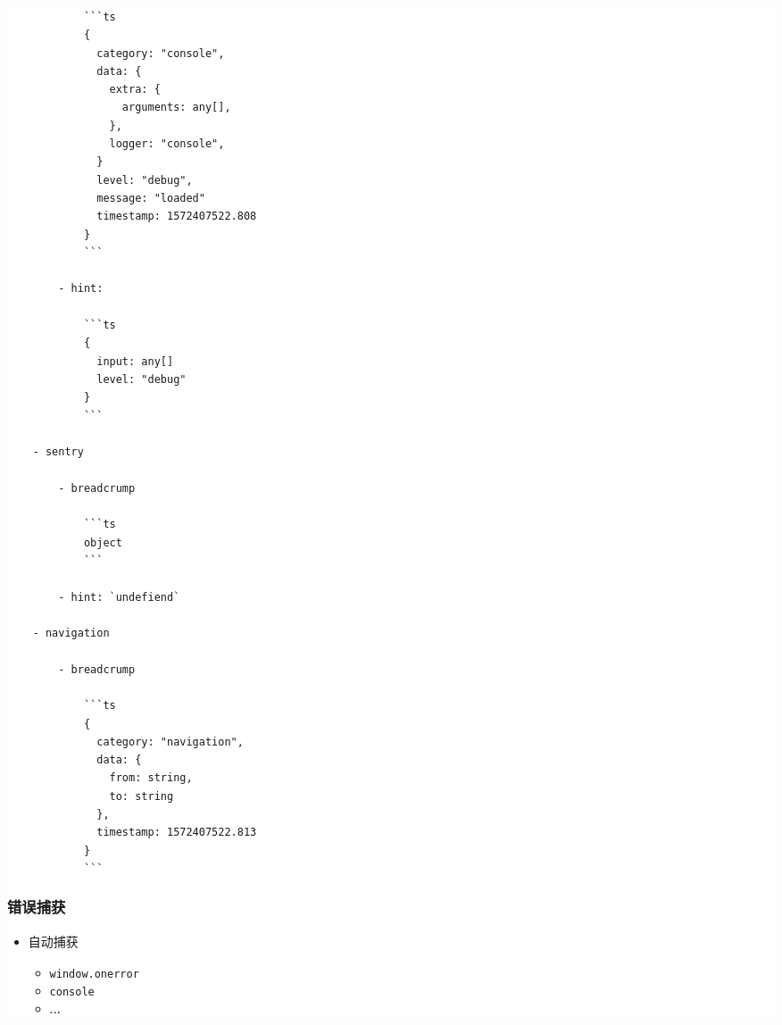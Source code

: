                ```ts
                {
                  category: "console",
                  data: {
                    extra: {
                      arguments: any[],
                    },
                    logger: "console",
                  }
                  level: "debug",
                  message: "loaded"
                  timestamp: 1572407522.808
                }
                ```

            - hint:

                ```ts
                {
                  input: any[]
                  level: "debug"
                }
                ```

        - sentry

            - breadcrump

                ```ts
                object
                ```

            - hint: `undefiend`

        - navigation

            - breadcrump

                ```ts
                {
                  category: "navigation",
                  data: {
                    from: string,
                    to: string
                  },
                  timestamp: 1572407522.813
                }
                ```
        
### 错误捕获

- 自动捕获

    - `window.onerror`
    - `console`
    - ...
